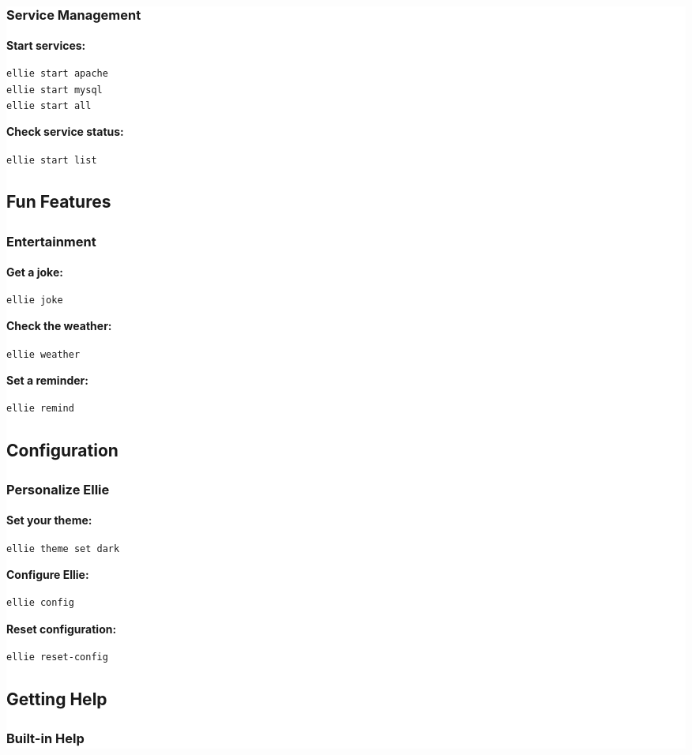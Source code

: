 ### Service Management

**Start services:**
```bash
ellie start apache
ellie start mysql
ellie start all
```

**Check service status:**
```bash
ellie start list
```

## Fun Features

### Entertainment

**Get a joke:**
```bash
ellie joke
```

**Check the weather:**
```bash
ellie weather
```

**Set a reminder:**
```bash
ellie remind
```

## Configuration

### Personalize Ellie

**Set your theme:**
```bash
ellie theme set dark
```

**Configure Ellie:**
```bash
ellie config
```

**Reset configuration:**
```bash
ellie reset-config
```

## Getting Help

### Built-in Help
